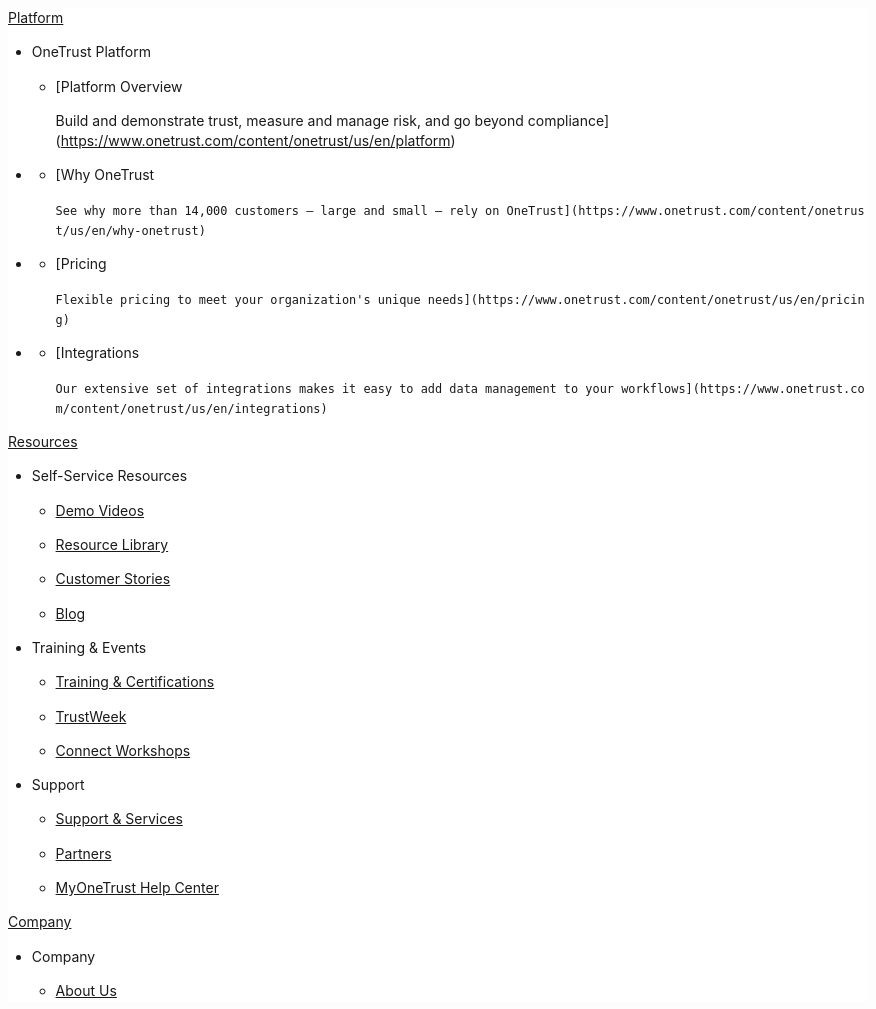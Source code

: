 
[Platform](# "Products")

* OneTrust Platform
    
    * [Platform Overview
        
        Build and demonstrate trust, measure and manage risk, and go beyond compliance](https://www.onetrust.com/content/onetrust/us/en/platform)
        
    
* * [Why OneTrust
        
        See why more than 14,000 customers – large and small – rely on OneTrust](https://www.onetrust.com/content/onetrust/us/en/why-onetrust)
        
    
* * [Pricing
        
        Flexible pricing to meet your organization's unique needs](https://www.onetrust.com/content/onetrust/us/en/pricing)
        
    
* * [Integrations
        
        Our extensive set of integrations makes it easy to add data management to your workflows](https://www.onetrust.com/content/onetrust/us/en/integrations)
        
    

[Resources](# "Resources")

* Self-Service Resources
    
    * [Demo Videos](https://www.onetrust.com/content/onetrust/us/en/resources/onetrust-demos)
        
    * [Resource Library](https://www.onetrust.com/content/onetrust/us/en/resources)
        
    * [Customer Stories](https://www.onetrust.com/content/onetrust/us/en/customers)
        
    * [Blog](https://www.onetrust.com/content/onetrust/us/en/blog)
        
    
* Training & Events
    
    * [Training & Certifications](https://www.onetrust.com/content/onetrust/us/en/certifications)
        
    * [TrustWeek](https://www.onetrust.com/content/onetrust/us/en/trustweek)
        
    * [Connect Workshops](https://privacyconnect.com/)
        
    
* Support
    
    * [Support & Services](https://www.onetrust.com/content/onetrust/us/en/services)
        
    * [Partners](https://www.onetrust.com/content/onetrust/us/en/partners)
        
    * [MyOneTrust Help Center](https://my.onetrust.com/s/topiccatalog)
        
    

[Company](# "Company")

* Company
    
    * [About Us](https://www.onetrust.com/content/onetrust/us/en/about-us)
        